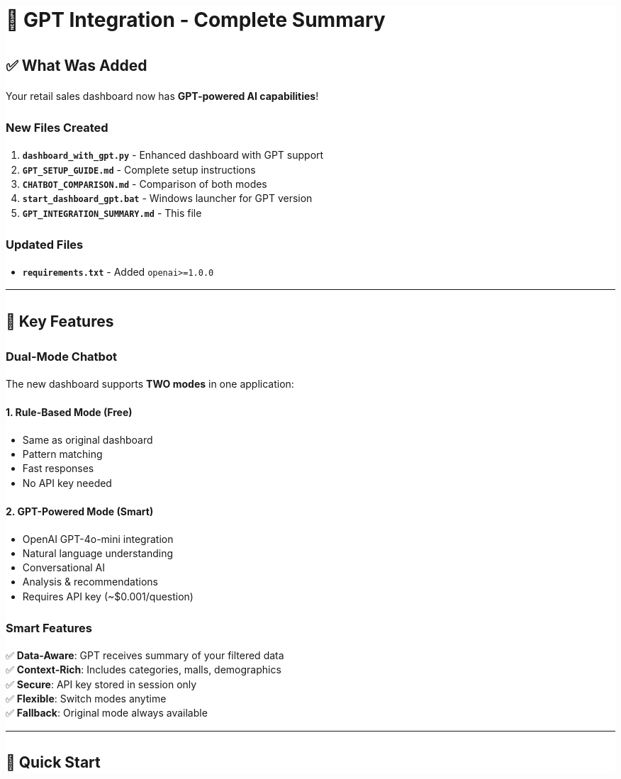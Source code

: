 # 🤖 GPT Integration - Complete Summary

## ✅ What Was Added

Your retail sales dashboard now has **GPT-powered AI capabilities**!

### New Files Created

1. **`dashboard_with_gpt.py`** - Enhanced dashboard with GPT support
2. **`GPT_SETUP_GUIDE.md`** - Complete setup instructions
3. **`CHATBOT_COMPARISON.md`** - Comparison of both modes
4. **`start_dashboard_gpt.bat`** - Windows launcher for GPT version
5. **`GPT_INTEGRATION_SUMMARY.md`** - This file

### Updated Files

- **`requirements.txt`** - Added `openai>=1.0.0`

---

## 🎯 Key Features

### Dual-Mode Chatbot

The new dashboard supports **TWO modes** in one application:

#### 1. Rule-Based Mode (Free)
- Same as original dashboard
- Pattern matching
- Fast responses
- No API key needed

#### 2. GPT-Powered Mode (Smart)
- OpenAI GPT-4o-mini integration
- Natural language understanding
- Conversational AI
- Analysis & recommendations
- Requires API key (~$0.001/question)

### Smart Features

✅ **Data-Aware**: GPT receives summary of your filtered data  
✅ **Context-Rich**: Includes categories, malls, demographics  
✅ **Secure**: API key stored in session only  
✅ **Flexible**: Switch modes anytime  
✅ **Fallback**: Original mode always available  

---

## 🚀 Quick Start
